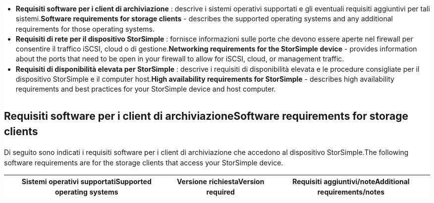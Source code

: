 * <span data-ttu-id="59d2c-109">**Requisiti software per i client di archiviazione** : descrive i sistemi operativi supportati e gli eventuali requisiti aggiuntivi per tali sistemi.</span><span class="sxs-lookup"><span data-stu-id="59d2c-109">**Software requirements for storage clients** - describes the supported operating systems and any additional requirements for those operating systems.</span></span>
* <span data-ttu-id="59d2c-110">**Requisiti di rete per il dispositivo StorSimple** : fornisce informazioni sulle porte che devono essere aperte nel firewall per consentire il traffico iSCSI, cloud o di gestione.</span><span class="sxs-lookup"><span data-stu-id="59d2c-110">**Networking requirements for the StorSimple device** - provides information about the ports that need to be open in your firewall to allow for iSCSI, cloud, or management traffic.</span></span>
* <span data-ttu-id="59d2c-111">**Requisiti di disponibilità elevata per StorSimple** : descrive i requisiti di disponibilità elevata e le procedure consigliate per il dispositivo StorSimple e il computer host.</span><span class="sxs-lookup"><span data-stu-id="59d2c-111">**High availability requirements for StorSimple** - describes high availability requirements and best practices for your StorSimple device and host computer.</span></span> 

## <a name="software-requirements-for-storage-clients"></a><span data-ttu-id="59d2c-112">Requisiti software per i client di archiviazione</span><span class="sxs-lookup"><span data-stu-id="59d2c-112">Software requirements for storage clients</span></span>
<span data-ttu-id="59d2c-113">Di seguito sono indicati i requisiti software per i client di archiviazione che accedono al dispositivo StorSimple.</span><span class="sxs-lookup"><span data-stu-id="59d2c-113">The following software requirements are for the storage clients that access your StorSimple device.</span></span>

| <span data-ttu-id="59d2c-114">Sistemi operativi supportati</span><span class="sxs-lookup"><span data-stu-id="59d2c-114">Supported operating systems</span></span> | <span data-ttu-id="59d2c-115">Versione richiesta</span><span class="sxs-lookup"><span data-stu-id="59d2c-115">Version required</span></span> | <span data-ttu-id="59d2c-116">Requisiti aggiuntivi/note</span><span class="sxs-lookup"><span data-stu-id="59d2c-116">Additional requirements/notes</span></span> |
| --- | --- | --- |